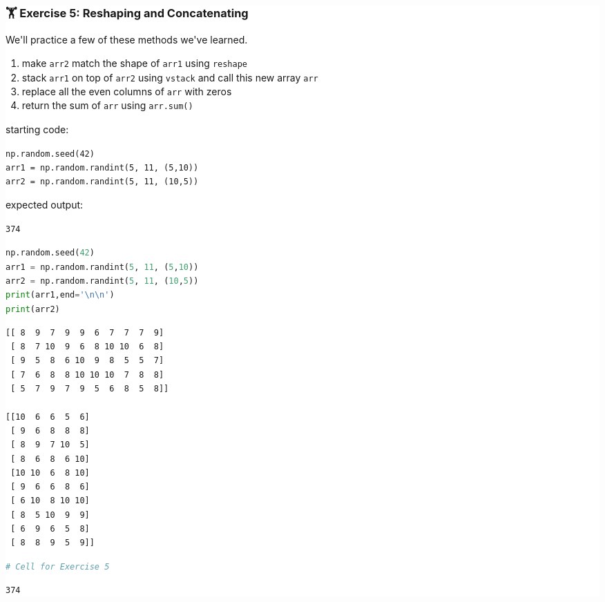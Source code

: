 

### 🏋️ Exercise 5: Reshaping and Concatenating

We'll practice a few of these methods we've learned.

1. make `arr2` match the shape of `arr1` using `reshape`
2. stack `arr1` on top of `arr2` using `vstack` and call this new array `arr`
3. replace all the even columns of `arr` with zeros
4. return the sum of `arr` using `arr.sum()`

starting code:

```
np.random.seed(42)
arr1 = np.random.randint(5, 11, (5,10))
arr2 = np.random.randint(5, 11, (10,5))
```

expected output:

```
374
```


```python
np.random.seed(42)
arr1 = np.random.randint(5, 11, (5,10))
arr2 = np.random.randint(5, 11, (10,5))
print(arr1,end='\n\n')
print(arr2)
```

    [[ 8  9  7  9  9  6  7  7  7  9]
     [ 8  7 10  9  6  8 10 10  6  8]
     [ 9  5  8  6 10  9  8  5  5  7]
     [ 7  6  8  8 10 10 10  7  8  8]
     [ 5  7  9  7  9  5  6  8  5  8]]
    
    [[10  6  6  5  6]
     [ 9  6  8  8  8]
     [ 8  9  7 10  5]
     [ 8  6  8  6 10]
     [10 10  6  8 10]
     [ 9  6  6  8  6]
     [ 6 10  8 10 10]
     [ 8  5 10  9  9]
     [ 6  9  6  5  8]
     [ 8  8  9  5  9]]



```python
# Cell for Exercise 5
```




    374

